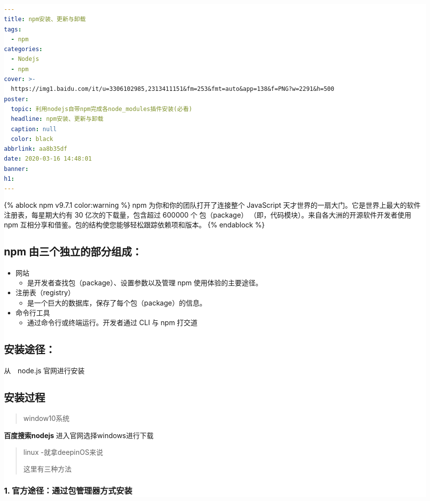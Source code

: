```yaml
---
title: npm安装、更新与卸载
tags:
  - npm
categories:
  - Nodejs
  - npm
cover: >-
  https://img1.baidu.com/it/u=3306102985,2313411151&fm=253&fmt=auto&app=138&f=PNG?w=2291&h=500
poster:
  topic: 利用nodejs自带npm完成各node_modules插件安装(必看)
  headline: npm安装、更新与卸载
  caption: null
  color: black
abbrlink: aa8b35df
date: 2020-03-16 14:48:01
banner:
h1:
---
```

{% ablock npm v9.7.1 color:warning %}
	npm 为你和你的团队打开了连接整个 JavaScript 天才世界的一扇大门。它是世界上最大的软件注册表，每星期大约有 30 亿次的下载量，包含超过 600000 个 包（package） （即，代码模块）。来自各大洲的开源软件开发者使用 npm 互相分享和借鉴。包的结构使您能够轻松跟踪依赖项和版本。
{% endablock %}

## npm 由三个独立的部分组成：
* 网站
	* 是开发者查找包（package）、设置参数以及管理 npm 使用体验的主要途径。
* 注册表（registry）
	* 是一个巨大的数据库，保存了每个包（package）的信息。
* 命令行工具
	* 通过命令行或终端运行。开发者通过 CLI 与 npm 打交道


## 安装途径：
从　node.js 官网进行安装


## 安装过程
> window10系统

**百度搜索nodejs**
进入官网选择windows进行下载

>
> linux -就拿deepinOS来说
>
> 这里有三种方法

### 1. 官方途径：通过包管理器方式安装
